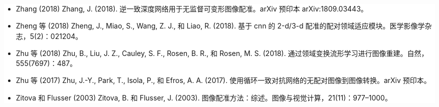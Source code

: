 +   Zhang (2018) Zhang, J. (2018). 逆一致深度网络用于无监督可变形图像配准。arXiv 预印本 arXiv:1809.03443。

+   Zheng 等 (2018) Zheng, J., Miao, S., Wang, Z. J., 和 Liao, R. (2018). 基于 cnn 的 2-d/3-d 配准的配对领域适应模块。医学影像学杂志，5(2)：021204。

+   Zhu 等 (2018) Zhu, B., Liu, J. Z., Cauley, S. F., Rosen, B. R., 和 Rosen, M. S. (2018). 通过领域变换流形学习进行图像重建。自然，555(7697)：487。

+   Zhu 等 (2017) Zhu, J.-Y., Park, T., Isola, P., 和 Efros, A. A. (2017). 使用循环一致对抗网络的无配对图像到图像转换。arXiv 预印本。

+   Zitova 和 Flusser (2003) Zitova, B. 和 Flusser, J. (2003). 图像配准方法：综述。图像与视觉计算，21(11)：977–1000。
